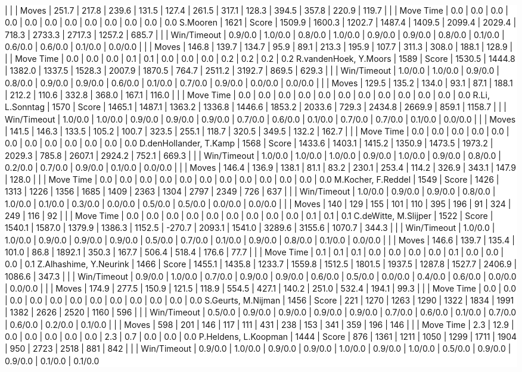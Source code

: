 | | | Moves | 251.7 | 217.8 | 239.6 | 131.5 | 127.4 | 261.5 | 317.1 | 128.3 | 394.5 | 357.8 | 220.9 | 119.7
| | | Move Time | 0.0 | 0.0 | 0.0 | 0.0 | 0.0 | 0.0 | 0.0 | 0.0 | 0.0 | 0.0 | 0.0 | 0.0
S.Mooren | 1621 | Score | 1509.9 | 1600.3 | 1202.7 | 1487.4 | 1409.5 | 2099.4 | 2029.4 | 718.3 | 2733.3 | 2717.3 | 1257.2 | 685.7
| | | Win/Timeout | 0.9/0.0 | 1.0/0.0 | 0.8/0.0 | 1.0/0.0 | 0.9/0.0 | 0.9/0.0 | 0.8/0.0 | 0.1/0.0 | 0.6/0.0 | 0.6/0.0 | 0.1/0.0 | 0.0/0.0
| | | Moves | 146.8 | 139.7 | 134.7 | 95.9 | 89.1 | 213.3 | 195.9 | 107.7 | 311.3 | 308.0 | 188.1 | 128.9
| | | Move Time | 0.0 | 0.0 | 0.0 | 0.1 | 0.1 | 0.0 | 0.0 | 0.0 | 0.2 | 0.2 | 0.2 | 0.2
R.vandenHoek, Y.Moors | 1589 | Score | 1530.5 | 1444.8 | 1382.0 | 1337.5 | 1528.3 | 2007.9 | 1870.5 | 764.7 | 2511.2 | 3192.7 | 869.5 | 629.3
| | | Win/Timeout | 1.0/0.0 | 1.0/0.0 | 0.9/0.0 | 0.8/0.0 | 0.9/0.0 | 0.9/0.0 | 0.6/0.0 | 0.1/0.0 | 0.7/0.0 | 0.9/0.0 | 0.0/0.0 | 0.0/0.0
| | | Moves | 129.5 | 135.2 | 134.0 | 93.1 | 87.1 | 188.1 | 212.2 | 110.6 | 332.8 | 368.0 | 167.1 | 116.0
| | | Move Time | 0.0 | 0.0 | 0.0 | 0.0 | 0.0 | 0.0 | 0.0 | 0.0 | 0.0 | 0.0 | 0.0 | 0.0
R.Li, L.Sonntag | 1570 | Score | 1465.1 | 1487.1 | 1363.2 | 1336.8 | 1446.6 | 1853.2 | 2033.6 | 729.3 | 2434.8 | 2669.9 | 859.1 | 1158.7
| | | Win/Timeout | 1.0/0.0 | 1.0/0.0 | 0.9/0.0 | 0.9/0.0 | 0.9/0.0 | 0.7/0.0 | 0.6/0.0 | 0.1/0.0 | 0.7/0.0 | 0.7/0.0 | 0.1/0.0 | 0.0/0.0
| | | Moves | 141.5 | 146.3 | 133.5 | 105.2 | 100.7 | 323.5 | 255.1 | 118.7 | 320.5 | 349.5 | 132.2 | 162.7
| | | Move Time | 0.0 | 0.0 | 0.0 | 0.0 | 0.0 | 0.0 | 0.0 | 0.0 | 0.0 | 0.0 | 0.0 | 0.0
D.denHollander, T.Kamp | 1568 | Score | 1433.6 | 1403.1 | 1415.2 | 1350.9 | 1473.5 | 1973.2 | 2029.3 | 785.8 | 2607.1 | 2924.2 | 752.1 | 669.3
| | | Win/Timeout | 1.0/0.0 | 1.0/0.0 | 1.0/0.0 | 0.9/0.0 | 1.0/0.0 | 0.9/0.0 | 0.8/0.0 | 0.2/0.0 | 0.7/0.0 | 0.9/0.0 | 0.1/0.0 | 0.0/0.0
| | | Moves | 146.4 | 136.9 | 138.1 | 81.1 | 83.2 | 230.1 | 253.4 | 114.2 | 326.9 | 343.1 | 147.9 | 128.0
| | | Move Time | 0.0 | 0.0 | 0.0 | 0.0 | 0.0 | 0.0 | 0.0 | 0.0 | 0.0 | 0.0 | 0.0 | 0.0
M.Kocher, F.Reddel | 1549 | Score | 1426 | 1313 | 1226 | 1356 | 1685 | 1409 | 2363 | 1304 | 2797 | 2349 | 726 | 637
| | | Win/Timeout | 1.0/0.0 | 0.9/0.0 | 0.9/0.0 | 0.8/0.0 | 1.0/0.0 | 0.1/0.0 | 0.3/0.0 | 0.0/0.0 | 0.5/0.0 | 0.5/0.0 | 0.0/0.0 | 0.0/0.0
| | | Moves | 140 | 129 | 155 | 101 | 110 | 395 | 196 | 91 | 324 | 249 | 116 | 92
| | | Move Time | 0.0 | 0.0 | 0.0 | 0.0 | 0.0 | 0.0 | 0.0 | 0.0 | 0.0 | 0.1 | 0.1 | 0.1
C.deWitte, M.Slijper | 1522 | Score | 1540.1 | 1587.0 | 1379.9 | 1386.3 | 1152.5 | -270.7 | 2093.1 | 1541.0 | 3289.6 | 3155.6 | 1070.7 | 344.3
| | | Win/Timeout | 1.0/0.0 | 1.0/0.0 | 0.9/0.0 | 0.9/0.0 | 0.9/0.0 | 0.5/0.0 | 0.7/0.0 | 0.1/0.0 | 0.9/0.0 | 0.8/0.0 | 0.1/0.0 | 0.0/0.0
| | | Moves | 146.6 | 139.7 | 135.4 | 101.0 | 86.8 | 1892.1 | 350.3 | 167.7 | 506.4 | 518.4 | 176.6 | 77.7
| | | Move Time | 0.1 | 0.1 | 0.1 | 0.0 | 0.0 | 0.0 | 0.0 | 0.1 | 0.0 | 0.0 | 0.0 | 0.1
Z.Alhashime, Y.Neurink | 1466 | Score | 1455.1 | 1435.8 | 1233.7 | 1559.8 | 1512.5 | 1801.5 | 1937.5 | 1287.8 | 1527.7 | 2406.9 | 1086.6 | 347.3
| | | Win/Timeout | 0.9/0.0 | 1.0/0.0 | 0.7/0.0 | 0.9/0.0 | 0.9/0.0 | 0.6/0.0 | 0.5/0.0 | 0.0/0.0 | 0.4/0.0 | 0.6/0.0 | 0.0/0.0 | 0.0/0.0
| | | Moves | 174.9 | 277.5 | 150.9 | 121.5 | 118.9 | 554.5 | 427.1 | 140.2 | 251.0 | 532.4 | 194.1 | 99.3
| | | Move Time | 0.0 | 0.0 | 0.0 | 0.0 | 0.0 | 0.0 | 0.0 | 0.0 | 0.0 | 0.0 | 0.0 | 0.0
S.Geurts, M.Nijman | 1456 | Score | 221 | 1270 | 1263 | 1290 | 1322 | 1834 | 1991 | 1382 | 2626 | 2520 | 1160 | 596
| | | Win/Timeout | 0.5/0.0 | 0.9/0.0 | 0.9/0.0 | 0.9/0.0 | 0.9/0.0 | 0.7/0.0 | 0.6/0.0 | 0.1/0.0 | 0.7/0.0 | 0.6/0.0 | 0.2/0.0 | 0.1/0.0
| | | Moves | 598 | 201 | 146 | 117 | 111 | 431 | 238 | 153 | 341 | 359 | 196 | 146
| | | Move Time | 2.3 | 12.9 | 0.0 | 0.0 | 0.0 | 0.0 | 0.0 | 2.3 | 0.7 | 0.0 | 0.0 | 0.0
P.Heldens, L.Koopman | 1444 | Score | 876 | 1361 | 1211 | 1050 | 1299 | 1711 | 1904 | 950 | 2723 | 2518 | 881 | 842
| | | Win/Timeout | 0.9/0.0 | 1.0/0.0 | 0.9/0.0 | 0.9/0.0 | 1.0/0.0 | 0.9/0.0 | 1.0/0.0 | 0.5/0.0 | 0.9/0.0 | 0.9/0.0 | 0.1/0.0 | 0.1/0.0